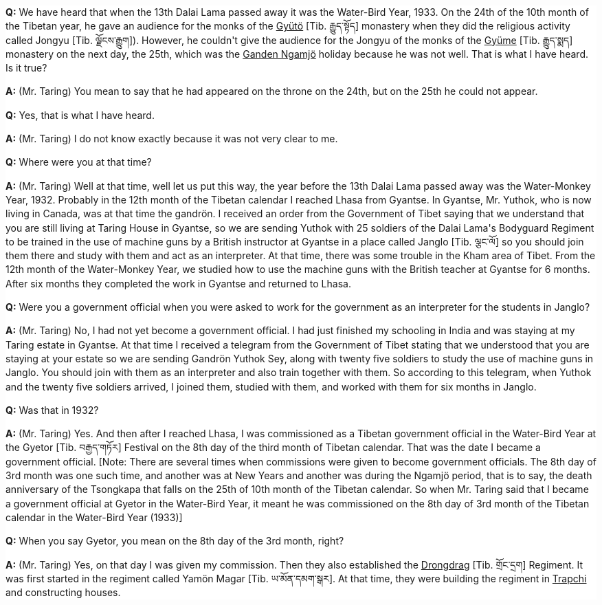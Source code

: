 **Q:**  We have heard that when the 13th Dalai Lama passed away it was the Water-Bird Year, 1933. On the 24th of the 10th month of the Tibetan year, he gave an audience for the monks of the <a href="#" data-tooltip="[tib. རྒྱུད་སྟོད] The Upper Tantric Monastic College in Lhasa.">Gyütö</a> [Tib. རྒྱུད་སྟོད] monastery when they did the religious activity called Jongyu [Tib. ལྗོངས་རྒྱུག]). However, he couldn't give the audience for the Jongyu of the monks of the <a href="#" data-tooltip="[tib. རྒྱུད་སྨད] The Lower Tantric Monastic College in Lhasa.">Gyüme</a> [Tib. རྒྱུད་སྨད] monastery on the next day, the 25th, which was the <a href="#" data-tooltip="[tib. དགའ་ལྡན་ལྔ་མཆོད] The holiday commemorating the death of Tsongkapa. It falls on the 25th of the 10th Tibetan lunar month.">Ganden Ngamjö</a> holiday because he was not well. That is what I have heard. Is it true?   

**A:**  (Mr. Taring) You mean to say that he had appeared on the throne on the 24th, but on the 25th he could not appear.   

**Q:**  Yes, that is what I have heard.   

**A:**  (Mr. Taring) I do not know exactly because it was not very clear to me.   

**Q:**  Where were you at that time?   

**A:**  (Mr. Taring) Well at that time, well let us put this way, the year before the 13th Dalai Lama passed away was the Water-Monkey Year, 1932. Probably in the 12th month of the Tibetan calendar I reached Lhasa from Gyantse. In Gyantse, Mr. Yuthok, who is now living in Canada, was at that time the gandrön. I received an order from the Government of Tibet saying that we understand that you are still living at Taring House in Gyantse, so we are sending Yuthok with 25 soldiers of the Dalai Lama's Bodyguard Regiment to be trained in the use of machine guns by a British instructor at Gyantse in a place called Janglo [Tib. ལྕང་ལོ] so you should join them there and study with them and act as an interpreter. At that time, there was some trouble in the Kham area of Tibet. From the 12th month of the Water-Monkey Year, we studied how to use the machine guns with the British teacher at Gyantse for 6 months. After six months they completed the work in Gyantse and returned to Lhasa.   

**Q:**  Were you a government official when you were asked to work for the government as an interpreter for the students in Janglo?   

**A:**  (Mr. Taring) No, I had not yet become a government official. I had just finished my schooling in India and was staying at my Taring estate in Gyantse. At that time I received a telegram from the Government of Tibet stating that we understood that you are staying at your estate so we are sending Gandrön Yuthok Sey, along with twenty five soldiers to study the use of machine guns in Janglo. You should join with them as an interpreter and also train together with them. So according to this telegram, when Yuthok and the twenty five soldiers arrived, I joined them, studied with them, and worked with them for six months in Janglo.   

**Q:**  Was that in 1932?   

**A:**  (Mr. Taring) Yes. And then after I reached Lhasa, I was commissioned as a Tibetan government official in the Water-Bird Year at the Gyetor [Tib. བརྒྱད་གཏོར] Festival on the 8th day of the third month of Tibetan calendar. That was the date I became a government official. [Note: There are several times when commissions were given to become government officials. The 8th day of 3rd month was one such time, and another was at New Years and another was during the Ngamjö period, that is to say, the death anniversary of the Tsongkapa that falls on the 25th of 10th month of the Tibetan calendar. So when Mr. Taring said that I became a government official at Gyetor in the Water-Bird Year, it meant he was commissioned on the 8th day of 3rd month of the Tibetan calendar in the Water-Bird Year (1933)]   

**Q:**  When you say Gyetor, you mean on the 8th day of the 3rd month, right?   

**A:**  (Mr. Taring) Yes, on that day I was given my commission. Then they also established the <a href="#" data-tooltip="[tib. གྲོང་དྲག] The army regiment created during the 13th Dalai Lama&#x27;s reign whose members were recruited from better families. The name &quot;Drongdrag&quot; means &quot;better families.&quot;">Drongdrag</a> [Tib. གྲོང་དྲག] Regiment. It was first started in the regiment called Yamön Magar [Tib. ཡ་མོན་དམག་སྒར]. At that time, they were building the regiment in <a href="#" data-tooltip="[tib. གྲྭ་བཞི] 1. An area below Sera Monastery. 2. The location of the Tibetan Armory-Mint Office and the regimental headquarters of the Khadang Regiment, which was also called the Trapchi Regiment.">Trapchi</a> and constructing houses.   
